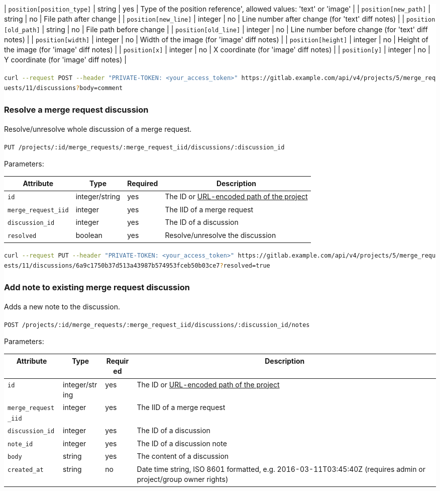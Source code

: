 | `position[position_type]` | string         | yes      | Type of the position reference', allowed values: 'text' or 'image' |
| `position[new_path]`      | string         | no       | File path after change |
| `position[new_line]`      | integer        | no       | Line number after change (for 'text' diff notes) |
| `position[old_path]`      | string         | no       | File path before change |
| `position[old_line]`      | integer        | no       | Line number before change (for 'text' diff notes) |
| `position[width]`         | integer        | no       | Width of the image (for 'image' diff notes) |
| `position[height]`        | integer        | no       | Height of the image (for 'image' diff notes) |
| `position[x]`             | integer        | no       | X coordinate (for 'image' diff notes) |
| `position[y]`             | integer        | no       | Y coordinate (for 'image' diff notes) |

```bash
curl --request POST --header "PRIVATE-TOKEN: <your_access_token>" https://gitlab.example.com/api/v4/projects/5/merge_requests/11/discussions?body=comment
```

### Resolve a merge request discussion

Resolve/unresolve whole discussion of a merge request.

```
PUT /projects/:id/merge_requests/:merge_request_iid/discussions/:discussion_id
```

Parameters:

| Attribute           | Type           | Required | Description |
| ------------------- | -------------- | -------- | ----------- |
| `id`                | integer/string | yes      | The ID or [URL-encoded path of the project](README.md#namespaced-path-encoding) |
| `merge_request_iid` | integer        | yes      | The IID of a merge request |
| `discussion_id`     | integer        | yes      | The ID of a discussion |
| `resolved`          | boolean        | yes      | Resolve/unresolve the discussion |

```bash
curl --request PUT --header "PRIVATE-TOKEN: <your_access_token>" https://gitlab.example.com/api/v4/projects/5/merge_requests/11/discussions/6a9c1750b37d513a43987b574953fceb50b03ce7?resolved=true
```

### Add note to existing merge request discussion

Adds a new note to the discussion.

```
POST /projects/:id/merge_requests/:merge_request_iid/discussions/:discussion_id/notes
```

Parameters:

| Attribute           | Type           | Required | Description |
| ------------------- | -------------- | -------- | ----------- |
| `id`                | integer/string | yes      | The ID or [URL-encoded path of the project](README.md#namespaced-path-encoding) |
| `merge_request_iid` | integer        | yes      | The IID of a merge request |
| `discussion_id`     | integer        | yes      | The ID of a discussion |
| `note_id`           | integer        | yes      | The ID of a discussion note |
| `body`              | string         | yes      | The content of a discussion |
| `created_at`        | string         | no       | Date time string, ISO 8601 formatted, e.g. 2016-03-11T03:45:40Z (requires admin or project/group owner rights) |
